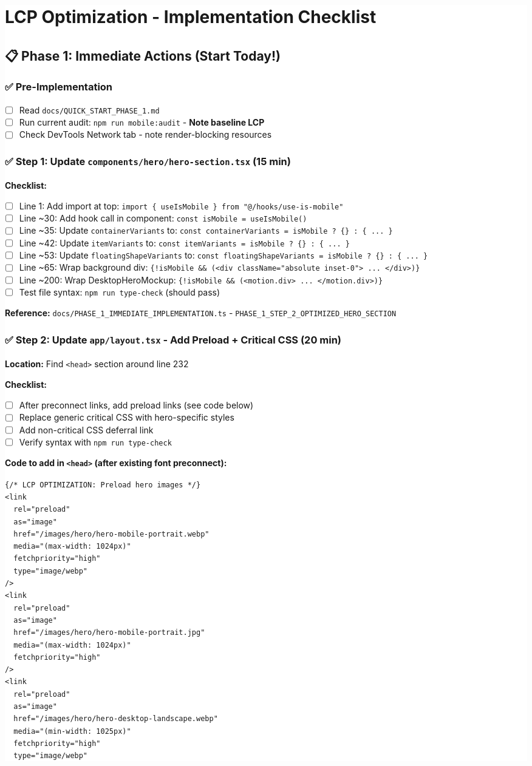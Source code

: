 # LCP Optimization - Implementation Checklist

## 📋 Phase 1: Immediate Actions (Start Today!)

### ✅ Pre-Implementation
- [ ] Read `docs/QUICK_START_PHASE_1.md`
- [ ] Run current audit: `npm run mobile:audit` - **Note baseline LCP**
- [ ] Check DevTools Network tab - note render-blocking resources

### ✅ Step 1: Update `components/hero/hero-section.tsx` (15 min)

**Checklist:**
- [ ] Line 1: Add import at top: `import { useIsMobile } from "@/hooks/use-is-mobile"`
- [ ] Line ~30: Add hook call in component: `const isMobile = useIsMobile()`
- [ ] Line ~35: Update `containerVariants` to: `const containerVariants = isMobile ? {} : { ... }`
- [ ] Line ~42: Update `itemVariants` to: `const itemVariants = isMobile ? {} : { ... }`
- [ ] Line ~53: Update `floatingShapeVariants` to: `const floatingShapeVariants = isMobile ? {} : { ... }`
- [ ] Line ~65: Wrap background div: `{!isMobile && (<div className="absolute inset-0"> ... </div>)}`
- [ ] Line ~200: Wrap DesktopHeroMockup: `{!isMobile && (<motion.div> ... </motion.div>)}`
- [ ] Test file syntax: `npm run type-check` (should pass)

**Reference:** `docs/PHASE_1_IMMEDIATE_IMPLEMENTATION.ts` - `PHASE_1_STEP_2_OPTIMIZED_HERO_SECTION`

### ✅ Step 2: Update `app/layout.tsx` - Add Preload + Critical CSS (20 min)

**Location:** Find `<head>` section around line 232

**Checklist:**
- [ ] After preconnect links, add preload links (see code below)
- [ ] Replace generic critical CSS with hero-specific styles
- [ ] Add non-critical CSS deferral link
- [ ] Verify syntax with `npm run type-check`

**Code to add in `<head>` (after existing font preconnect):**

```tsx
{/* LCP OPTIMIZATION: Preload hero images */}
<link 
  rel="preload" 
  as="image" 
  href="/images/hero/hero-mobile-portrait.webp"
  media="(max-width: 1024px)"
  fetchpriority="high"
  type="image/webp"
/>
<link 
  rel="preload" 
  as="image"
  href="/images/hero/hero-mobile-portrait.jpg"
  media="(max-width: 1024px)"
  fetchpriority="high"
/>
<link 
  rel="preload" 
  as="image"
  href="/images/hero/hero-desktop-landscape.webp"
  media="(min-width: 1025px)"
  fetchpriority="high"
  type="image/webp"
```
